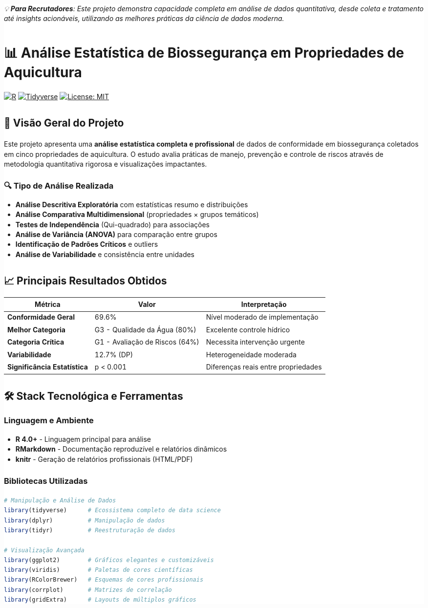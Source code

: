  *💡 **Para Recrutadores**: Este projeto demonstra capacidade completa em análise de dados quantitativa, desde coleta e tratamento até insights acionáveis, utilizando as melhores práticas da ciência de dados moderna.*

# 📊 Análise Estatística de Biossegurança em Propriedades de Aquicultura

[![R](https://img.shields.io/badge/R-4.0+-blue.svg)](https://www.r-project.org/)
[![Tidyverse](https://img.shields.io/badge/Tidyverse-2.0+-orange.svg)](https://www.tidyverse.org/)
[![License: MIT](https://img.shields.io/badge/License-MIT-yellow.svg)](https://opensource.org/licenses/MIT)

## 🎯 Visão Geral do Projeto

Este projeto apresenta uma **análise estatística completa e profissional** de dados de conformidade em biossegurança coletados em cinco propriedades de aquicultura. O estudo avalia práticas de manejo, prevenção e controle de riscos através de metodologia quantitativa rigorosa e visualizações impactantes.

### 🔍 **Tipo de Análise Realizada**
- **Análise Descritiva Exploratória** com estatísticas resumo e distribuições
- **Análise Comparativa Multidimensional** (propriedades × grupos temáticos)
- **Testes de Independência** (Qui-quadrado) para associações
- **Análise de Variância (ANOVA)** para comparação entre grupos
- **Identificação de Padrões Críticos** e outliers
- **Análise de Variabilidade** e consistência entre unidades

## 📈 Principais Resultados Obtidos

| Métrica | Valor | Interpretação |
  |---------|--------|---------------|
  | **Conformidade Geral** | 69.6% | Nível moderado de implementação |
  | **Melhor Categoria** | G3 - Qualidade da Água (80%) | Excelente controle hídrico |
  | **Categoria Crítica** | G1 - Avaliação de Riscos (64%) | Necessita intervenção urgente |
  | **Variabilidade** | 12.7% (DP) | Heterogeneidade moderada |
  | **Significância Estatística** | p < 0.001 | Diferenças reais entre propriedades |
  
  ## 🛠️ Stack Tecnológica e Ferramentas
  
  ### **Linguagem e Ambiente**
  - **R 4.0+** - Linguagem principal para análise
- **RMarkdown** - Documentação reproduzível e relatórios dinâmicos
- **knitr** - Geração de relatórios profissionais (HTML/PDF)

### **Bibliotecas Utilizadas**
```r
# Manipulação e Análise de Dados
library(tidyverse)      # Ecossistema completo de data science
library(dplyr)          # Manipulação de dados
library(tidyr)          # Reestruturação de dados

# Visualização Avançada
library(ggplot2)        # Gráficos elegantes e customizáveis
library(viridis)        # Paletas de cores científicas
library(RColorBrewer)   # Esquemas de cores profissionais
library(corrplot)       # Matrizes de correlação
library(gridExtra)      # Layouts de múltiplos gráficos

```